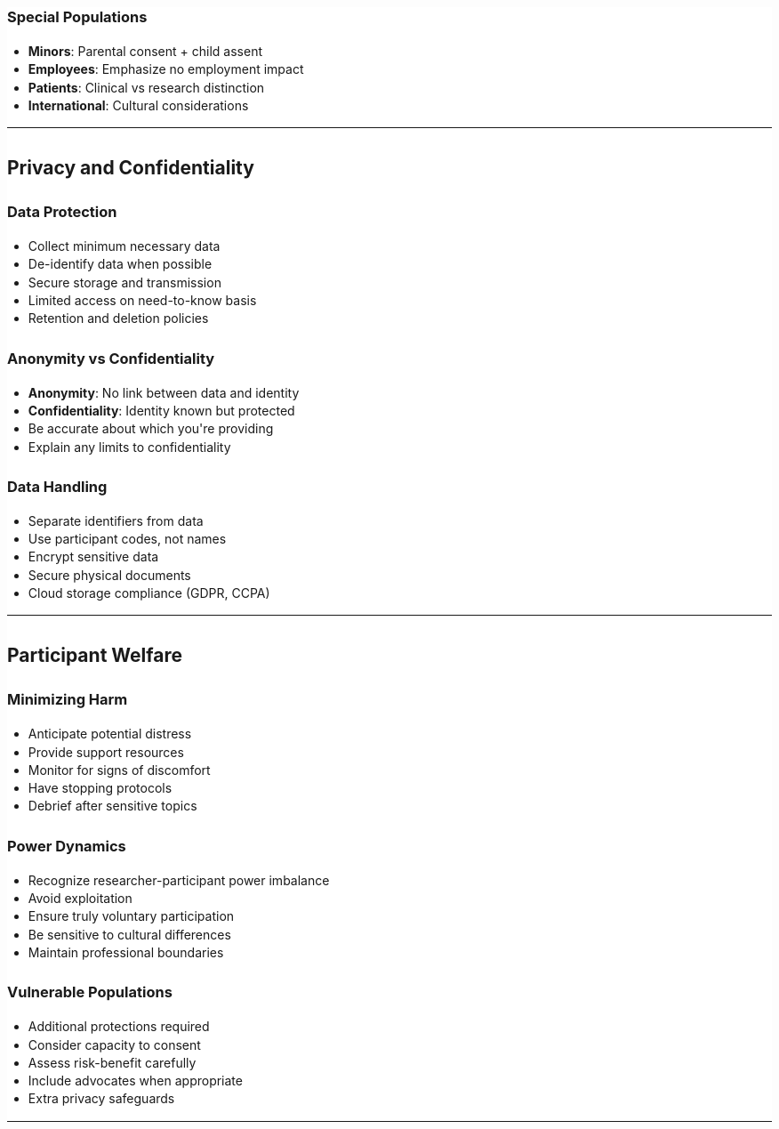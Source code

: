 ### Special Populations
- **Minors**: Parental consent + child assent
- **Employees**: Emphasize no employment impact
- **Patients**: Clinical vs research distinction
- **International**: Cultural considerations

---

## Privacy and Confidentiality

### Data Protection
- Collect minimum necessary data
- De-identify data when possible
- Secure storage and transmission
- Limited access on need-to-know basis
- Retention and deletion policies

### Anonymity vs Confidentiality
- **Anonymity**: No link between data and identity
- **Confidentiality**: Identity known but protected
- Be accurate about which you're providing
- Explain any limits to confidentiality

### Data Handling
- Separate identifiers from data
- Use participant codes, not names
- Encrypt sensitive data
- Secure physical documents
- Cloud storage compliance (GDPR, CCPA)

---

## Participant Welfare

### Minimizing Harm
- Anticipate potential distress
- Provide support resources
- Monitor for signs of discomfort
- Have stopping protocols
- Debrief after sensitive topics

### Power Dynamics
- Recognize researcher-participant power imbalance
- Avoid exploitation
- Ensure truly voluntary participation
- Be sensitive to cultural differences
- Maintain professional boundaries

### Vulnerable Populations
- Additional protections required
- Consider capacity to consent
- Assess risk-benefit carefully
- Include advocates when appropriate
- Extra privacy safeguards

---